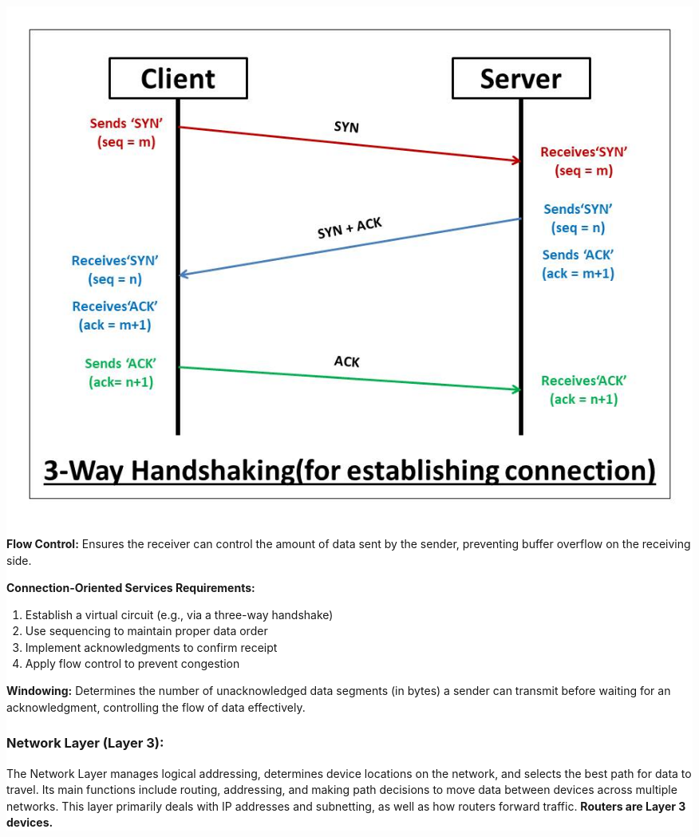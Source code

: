 ![TCP 3-way handshake](../13-Personal/Images/what-is-a-tcp-3-way-handshake-process-three-way-handshaking-establishing-connection-6a724e77ba96e241.jpg)

**Flow Control:** Ensures the receiver can control the amount of data sent by the sender, preventing buffer overflow on the receiving side.

**Connection-Oriented Services Requirements:**
1. Establish a virtual circuit (e.g., via a three-way handshake)  
2. Use sequencing to maintain proper data order  
3. Implement acknowledgments to confirm receipt  
4. Apply flow control to prevent congestion

**Windowing:** Determines the number of unacknowledged data segments (in bytes) a sender can transmit before waiting for an acknowledgment, controlling the flow of data effectively.


### Network Layer (Layer 3):

The Network Layer manages logical addressing, determines device locations on the network, and selects the best path for data to travel. Its main functions include routing, addressing, and making path decisions to move data between devices across multiple networks. This layer primarily deals with IP addresses and subnetting, as well as how routers forward traffic. **Routers are Layer 3 devices.**
